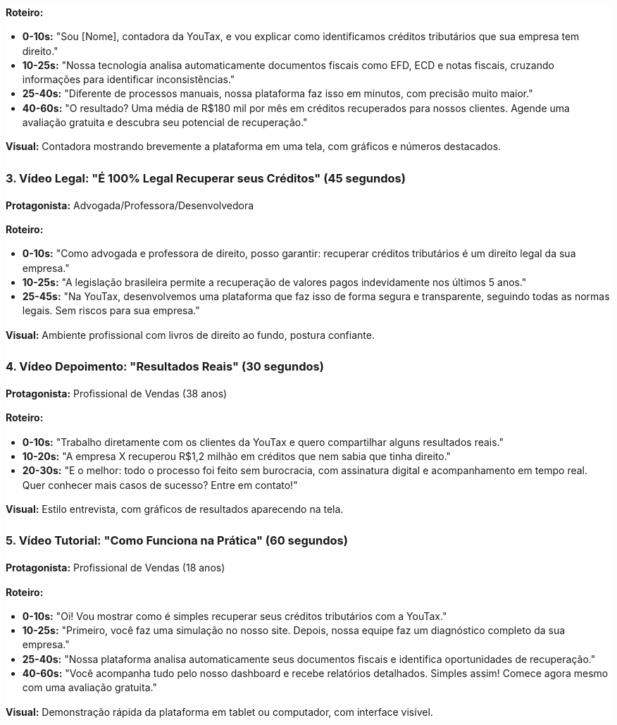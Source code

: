 **Roteiro:**
- **0-10s:** "Sou [Nome], contadora da YouTax, e vou explicar como identificamos créditos tributários que sua empresa tem direito."
- **10-25s:** "Nossa tecnologia analisa automaticamente documentos fiscais como EFD, ECD e notas fiscais, cruzando informações para identificar inconsistências."
- **25-40s:** "Diferente de processos manuais, nossa plataforma faz isso em minutos, com precisão muito maior."
- **40-60s:** "O resultado? Uma média de R$180 mil por mês em créditos recuperados para nossos clientes. Agende uma avaliação gratuita e descubra seu potencial de recuperação."

**Visual:** Contadora mostrando brevemente a plataforma em uma tela, com gráficos e números destacados.

### 3. Vídeo Legal: "É 100% Legal Recuperar seus Créditos" (45 segundos)
**Protagonista:** Advogada/Professora/Desenvolvedora

**Roteiro:**
- **0-10s:** "Como advogada e professora de direito, posso garantir: recuperar créditos tributários é um direito legal da sua empresa."
- **10-25s:** "A legislação brasileira permite a recuperação de valores pagos indevidamente nos últimos 5 anos."
- **25-45s:** "Na YouTax, desenvolvemos uma plataforma que faz isso de forma segura e transparente, seguindo todas as normas legais. Sem riscos para sua empresa."

**Visual:** Ambiente profissional com livros de direito ao fundo, postura confiante.

### 4. Vídeo Depoimento: "Resultados Reais" (30 segundos)
**Protagonista:** Profissional de Vendas (38 anos)

**Roteiro:**
- **0-10s:** "Trabalho diretamente com os clientes da YouTax e quero compartilhar alguns resultados reais."
- **10-20s:** "A empresa X recuperou R$1,2 milhão em créditos que nem sabia que tinha direito."
- **20-30s:** "E o melhor: todo o processo foi feito sem burocracia, com assinatura digital e acompanhamento em tempo real. Quer conhecer mais casos de sucesso? Entre em contato!"

**Visual:** Estilo entrevista, com gráficos de resultados aparecendo na tela.

### 5. Vídeo Tutorial: "Como Funciona na Prática" (60 segundos)
**Protagonista:** Profissional de Vendas (18 anos)

**Roteiro:**
- **0-10s:** "Oi! Vou mostrar como é simples recuperar seus créditos tributários com a YouTax."
- **10-25s:** "Primeiro, você faz uma simulação no nosso site. Depois, nossa equipe faz um diagnóstico completo da sua empresa."
- **25-40s:** "Nossa plataforma analisa automaticamente seus documentos fiscais e identifica oportunidades de recuperação."
- **40-60s:** "Você acompanha tudo pelo nosso dashboard e recebe relatórios detalhados. Simples assim! Comece agora mesmo com uma avaliação gratuita."

**Visual:** Demonstração rápida da plataforma em tablet ou computador, com interface visível.
